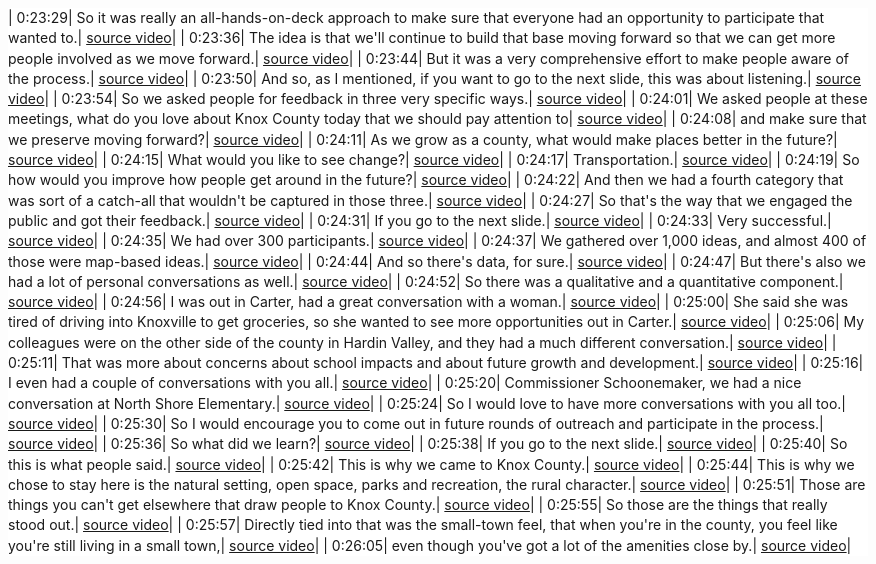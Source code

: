 | 0:23:29| So it was really an all-hands-on-deck approach to make sure that everyone had an opportunity to participate that wanted to.| [source video](https://archive.org/details/co-com-ws-r-1467-220418?start=1409)|
| 0:23:36| The idea is that we'll continue to build that base moving forward so that we can get more people involved as we move forward.| [source video](https://archive.org/details/co-com-ws-r-1467-220418?start=1416)|
| 0:23:44| But it was a very comprehensive effort to make people aware of the process.| [source video](https://archive.org/details/co-com-ws-r-1467-220418?start=1424)|
| 0:23:50| And so, as I mentioned, if you want to go to the next slide, this was about listening.| [source video](https://archive.org/details/co-com-ws-r-1467-220418?start=1430)|
| 0:23:54| So we asked people for feedback in three very specific ways.| [source video](https://archive.org/details/co-com-ws-r-1467-220418?start=1434)|
| 0:24:01| We asked people at these meetings, what do you love about Knox County today that we should pay attention to| [source video](https://archive.org/details/co-com-ws-r-1467-220418?start=1441)|
| 0:24:08| and make sure that we preserve moving forward?| [source video](https://archive.org/details/co-com-ws-r-1467-220418?start=1448)|
| 0:24:11| As we grow as a county, what would make places better in the future?| [source video](https://archive.org/details/co-com-ws-r-1467-220418?start=1451)|
| 0:24:15| What would you like to see change?| [source video](https://archive.org/details/co-com-ws-r-1467-220418?start=1455)|
| 0:24:17| Transportation.| [source video](https://archive.org/details/co-com-ws-r-1467-220418?start=1457)|
| 0:24:19| So how would you improve how people get around in the future?| [source video](https://archive.org/details/co-com-ws-r-1467-220418?start=1459)|
| 0:24:22| And then we had a fourth category that was sort of a catch-all that wouldn't be captured in those three.| [source video](https://archive.org/details/co-com-ws-r-1467-220418?start=1462)|
| 0:24:27| So that's the way that we engaged the public and got their feedback.| [source video](https://archive.org/details/co-com-ws-r-1467-220418?start=1467)|
| 0:24:31| If you go to the next slide.| [source video](https://archive.org/details/co-com-ws-r-1467-220418?start=1471)|
| 0:24:33| Very successful.| [source video](https://archive.org/details/co-com-ws-r-1467-220418?start=1473)|
| 0:24:35| We had over 300 participants.| [source video](https://archive.org/details/co-com-ws-r-1467-220418?start=1475)|
| 0:24:37| We gathered over 1,000 ideas, and almost 400 of those were map-based ideas.| [source video](https://archive.org/details/co-com-ws-r-1467-220418?start=1477)|
| 0:24:44| And so there's data, for sure.| [source video](https://archive.org/details/co-com-ws-r-1467-220418?start=1484)|
| 0:24:47| But there's also we had a lot of personal conversations as well.| [source video](https://archive.org/details/co-com-ws-r-1467-220418?start=1487)|
| 0:24:52| So there was a qualitative and a quantitative component.| [source video](https://archive.org/details/co-com-ws-r-1467-220418?start=1492)|
| 0:24:56| I was out in Carter, had a great conversation with a woman.| [source video](https://archive.org/details/co-com-ws-r-1467-220418?start=1496)|
| 0:25:00| She said she was tired of driving into Knoxville to get groceries, so she wanted to see more opportunities out in Carter.| [source video](https://archive.org/details/co-com-ws-r-1467-220418?start=1500)|
| 0:25:06| My colleagues were on the other side of the county in Hardin Valley, and they had a much different conversation.| [source video](https://archive.org/details/co-com-ws-r-1467-220418?start=1506)|
| 0:25:11| That was more about concerns about school impacts and about future growth and development.| [source video](https://archive.org/details/co-com-ws-r-1467-220418?start=1511)|
| 0:25:16| I even had a couple of conversations with you all.| [source video](https://archive.org/details/co-com-ws-r-1467-220418?start=1516)|
| 0:25:20| Commissioner Schoonemaker, we had a nice conversation at North Shore Elementary.| [source video](https://archive.org/details/co-com-ws-r-1467-220418?start=1520)|
| 0:25:24| So I would love to have more conversations with you all too.| [source video](https://archive.org/details/co-com-ws-r-1467-220418?start=1524)|
| 0:25:30| So I would encourage you to come out in future rounds of outreach and participate in the process.| [source video](https://archive.org/details/co-com-ws-r-1467-220418?start=1530)|
| 0:25:36| So what did we learn?| [source video](https://archive.org/details/co-com-ws-r-1467-220418?start=1536)|
| 0:25:38| If you go to the next slide.| [source video](https://archive.org/details/co-com-ws-r-1467-220418?start=1538)|
| 0:25:40| So this is what people said.| [source video](https://archive.org/details/co-com-ws-r-1467-220418?start=1540)|
| 0:25:42| This is why we came to Knox County.| [source video](https://archive.org/details/co-com-ws-r-1467-220418?start=1542)|
| 0:25:44| This is why we chose to stay here is the natural setting, open space, parks and recreation, the rural character.| [source video](https://archive.org/details/co-com-ws-r-1467-220418?start=1544)|
| 0:25:51| Those are things you can't get elsewhere that draw people to Knox County.| [source video](https://archive.org/details/co-com-ws-r-1467-220418?start=1551)|
| 0:25:55| So those are the things that really stood out.| [source video](https://archive.org/details/co-com-ws-r-1467-220418?start=1555)|
| 0:25:57| Directly tied into that was the small-town feel, that when you're in the county, you feel like you're still living in a small town,| [source video](https://archive.org/details/co-com-ws-r-1467-220418?start=1557)|
| 0:26:05| even though you've got a lot of the amenities close by.| [source video](https://archive.org/details/co-com-ws-r-1467-220418?start=1565)|